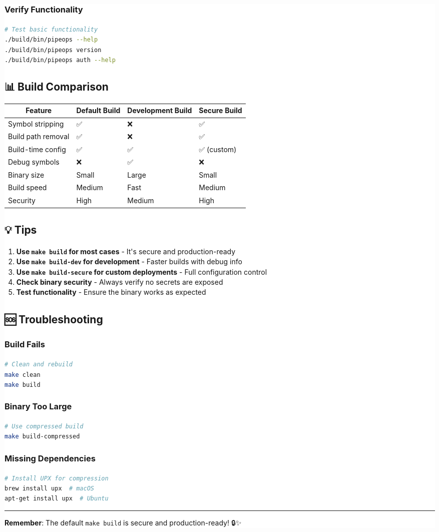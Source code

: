 ### Verify Functionality
```bash
# Test basic functionality
./build/bin/pipeops --help
./build/bin/pipeops version
./build/bin/pipeops auth --help
```

## 📊 Build Comparison

| Feature | Default Build | Development Build | Secure Build |
|---------|---------------|-------------------|--------------|
| Symbol stripping | ✅ | ❌ | ✅ |
| Build path removal | ✅ | ❌ | ✅ |
| Build-time config | ✅ | ✅ | ✅ (custom) |
| Debug symbols | ❌ | ✅ | ❌ |
| Binary size | Small | Large | Small |
| Build speed | Medium | Fast | Medium |
| Security | High | Medium | High |

## 💡 Tips

1. **Use `make build` for most cases** - It's secure and production-ready
2. **Use `make build-dev` for development** - Faster builds with debug info
3. **Use `make build-secure` for custom deployments** - Full configuration control
4. **Check binary security** - Always verify no secrets are exposed
5. **Test functionality** - Ensure the binary works as expected

## 🆘 Troubleshooting

### Build Fails
```bash
# Clean and rebuild
make clean
make build
```

### Binary Too Large
```bash
# Use compressed build
make build-compressed
```

### Missing Dependencies
```bash
# Install UPX for compression
brew install upx  # macOS
apt-get install upx  # Ubuntu
```

---

**Remember**: The default `make build` is secure and production-ready! 🔒✨